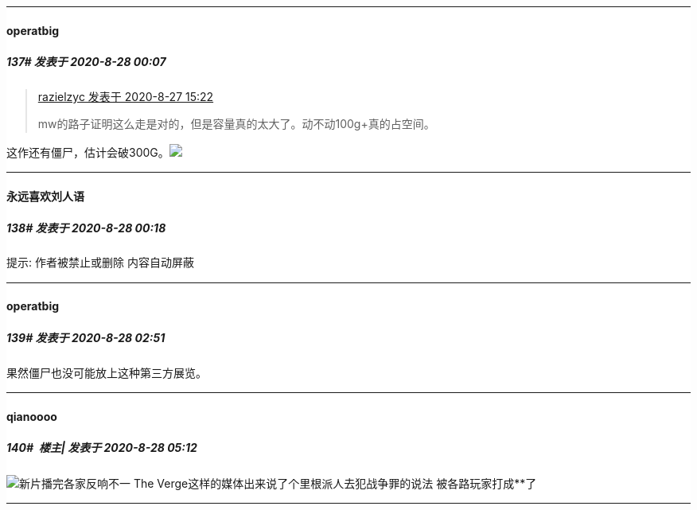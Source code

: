 





*****

####  operatbig  
##### 137#       发表于 2020-8-28 00:07



<blockquote><a href="httphttps://bbs.saraba1st.com/2b/forum.php?mod=redirect&amp;goto=findpost&amp;pid=48566052&amp;ptid=1955615" target="_blank">razielzyc 发表于 2020-8-27 15:22</a>

mw的路子证明这么走是对的，但是容量真的太大了。动不动100g+真的占空间。</blockquote>
这作还有僵尸，估计会破300G。<img src="https://static.saraba1st.com/image/smiley/face2017/067.png" referrerpolicy="no-referrer">







*****

####  永远喜欢刘人语  
##### 138#       发表于 2020-8-28 00:18

提示: 作者被禁止或删除 内容自动屏蔽



*****

####  operatbig  
##### 139#       发表于 2020-8-28 02:51




果然僵尸也没可能放上这种第三方展览。







*****

####  qianoooo  
##### 140#         楼主| 发表于 2020-8-28 05:12



<img src="https://static.saraba1st.com/image/smiley/face2017/003.png" referrerpolicy="no-referrer">新片播完各家反响不一 The Verge这样的媒体出来说了个里根派人去犯战争罪的说法 被各路玩家打成**了







*****

